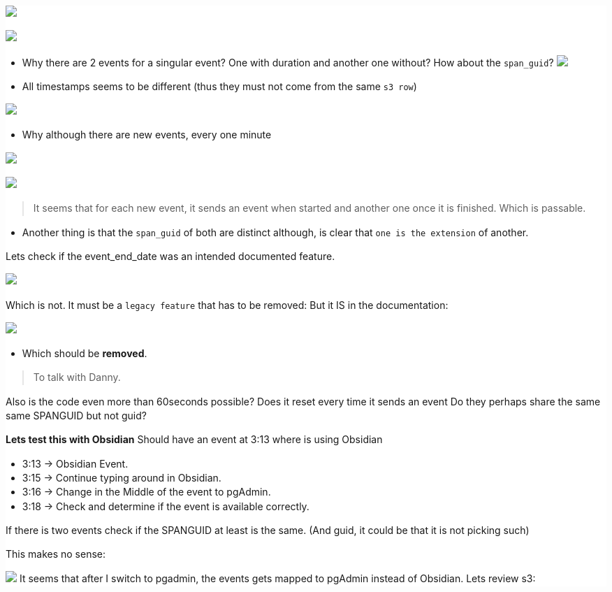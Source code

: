 ![](Pasted%20image%2020240328143157.png)

![](Pasted%20image%2020240328143557.png)

- Why there are 2 events for a singular event? One with duration and another one without? How about the `span_guid`?
![](Pasted%20image%2020240328143851.png)

- All timestamps seems to be different (thus they must not come from the same `s3 row`)

![](Pasted%20image%2020240328143952.png)

- Why although there are new events, every one minute

![](Pasted%20image%2020240328144431.png)

![](Pasted%20image%2020240328144701.png)

> It seems that for each new event, it sends an event when started and another one once it is finished. Which is passable.

- Another thing is that the `span_guid` of both are distinct although, is clear that `one is the extension` of another.

Lets check if the event_end_date was an intended documented feature.

![](Pasted%20image%2020240328150203.png)

Which is not. It must be a `legacy feature` that has to be removed: But it IS in the documentation:


![](Pasted%20image%2020240328150253.png)

- Which should be **removed**.
> To talk with Danny.

Also is the code even more than 60seconds possible? Does it reset every time it sends an event Do they perhaps share the same same SPANGUID but not guid?


**Lets test this with Obsidian**
Should have an event at 3:13 where is using Obsidian

- 3:13 -> Obsidian Event.
- 3:15 -> Continue typing around in Obsidian.
- 3:16 -> Change in the Middle of the event to pgAdmin.
- 3:18 -> Check and determine if the event is available correctly.

If there is two events check if the SPANGUID at least is the same. (And guid, it could be that it is not picking such)

This makes no sense:

![](Pasted%20image%2020240328151918.png)
It seems that after I switch to pgadmin, the events gets mapped to pgAdmin instead of Obsidian.
Lets review s3:
